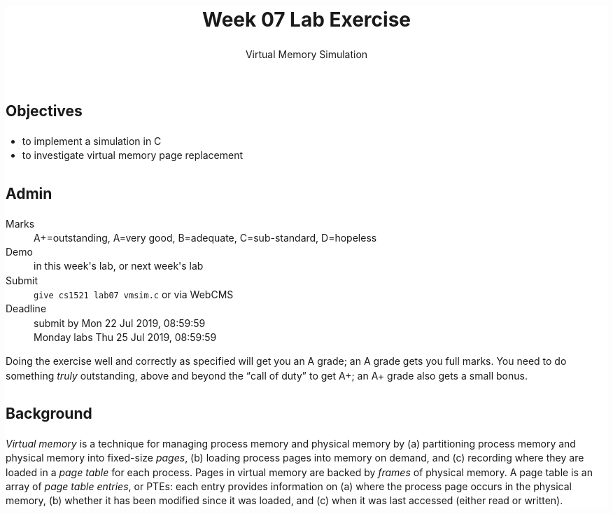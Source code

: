
<!DOCTYPE html>
<html>
<head>
  <meta charset="utf-8" />
  <meta name="viewport" content="width=device-width, initial-scale=1, shrink-to-fit=no" />
<body>
  <nav class="top">
  </nav>
  <header>
    <h1 class="heading">Week 07 Lab Exercise</h1>
    <p class="subheading lead">Virtual Memory Simulation</p>
  </header>

<h2>Objectives</h2>
<ul>
<li>to implement a simulation in C</li>
<li>to investigate virtual memory page replacement</li>
</ul>
<h2>Admin</h2>
<dl class="dl-horizontal">
<dt>Marks</dt><dd>A+=outstanding, A=very good, B=adequate, C=sub-standard, D=hopeless</dd>
<dt>Demo</dt><dd>in this week's lab, or next week's lab</dd>
<dt>Submit</dt><dd><code>give cs1521 lab07 vmsim.c</code> or via WebCMS</dd>
<dt>Deadline</dt><dd>submit by Mon 22 Jul 2019, 08:59:59<br>
<span class="badge badge-info">Monday labs</span> Thu 25 Jul 2019, 08:59:59</dd></dl>
<aside class="tip">
<p>
Doing the exercise well and correctly
as specified will get you an A grade;
an A grade gets you full marks.
You need to do something <em>truly</em> outstanding,
above and beyond the <q>call of duty</q> to get A+;
an A+ grade also gets a small bonus.
</aside>


<h2>Background</h2>
<p>
<dfn>Virtual memory</dfn>
is a technique for managing
process memory and physical memory by
(a) partitioning process memory
and physical memory into fixed-size <dfn>pages</dfn>,
(b) loading process pages into memory on demand, and
(c) recording where they are loaded
in a <dfn>page table</dfn> for each process.
Pages in virtual memory are backed by <dfn>frames</dfn> of physical memory.
A page table is an array of <dfn>page table entries</dfn>,
or <abbr>PTE</abbr>s: each entry provides information on
(a) where the process page occurs in the physical memory,
(b) whether it has been modified since it was loaded, and
(c) when it was last accessed (either read or written).
